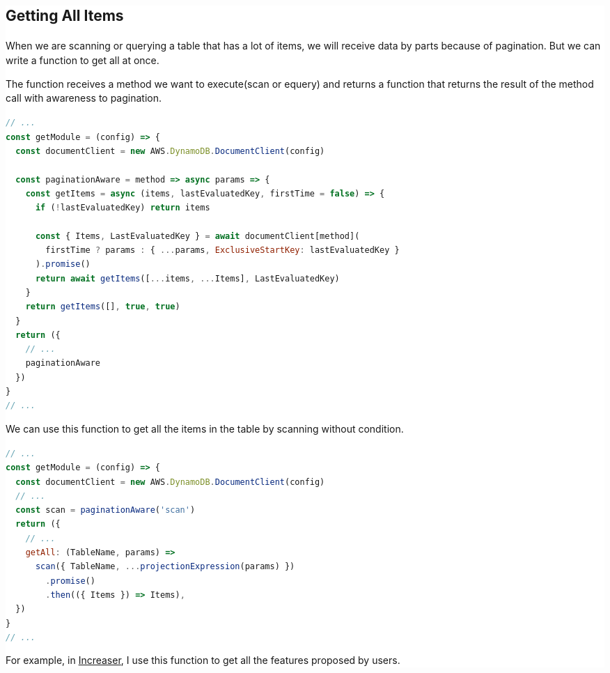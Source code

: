 ## Getting All Items

When we are scanning or querying a table that has a lot of items, we will receive data by parts because of pagination. But we can write a function to get all at once.

The function receives a method we want to execute(scan or equery) and returns a function that returns the result of the method call with awareness to pagination.

```js:title=utils.js
// ...
const getModule = (config) => {
  const documentClient = new AWS.DynamoDB.DocumentClient(config)

  const paginationAware = method => async params => {
    const getItems = async (items, lastEvaluatedKey, firstTime = false) => {
      if (!lastEvaluatedKey) return items

      const { Items, LastEvaluatedKey } = await documentClient[method](
        firstTime ? params : { ...params, ExclusiveStartKey: lastEvaluatedKey }
      ).promise()
      return await getItems([...items, ...Items], LastEvaluatedKey)
    }
    return getItems([], true, true)
  }
  return ({
    // ...
    paginationAware
  })
}
// ...
```

We can use this function to get all the items in the table by scanning without condition.

```js:title=utils.js
// ...
const getModule = (config) => {
  const documentClient = new AWS.DynamoDB.DocumentClient(config)
  // ...
  const scan = paginationAware('scan')
  return ({
    // ...
    getAll: (TableName, params) =>
      scan({ TableName, ...projectionExpression(params) })
        .promise()
        .then(({ Items }) => Items),
  })
}
// ...
```

For example, in [Increaser](https://increaser.org), I use this function to get all the features proposed by users.
